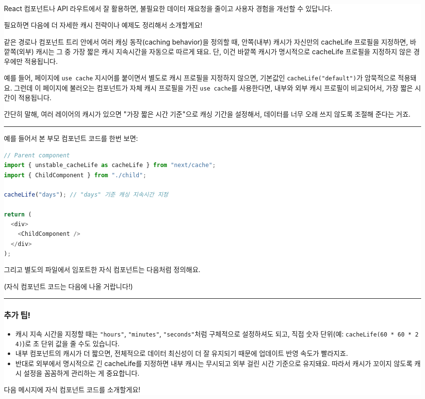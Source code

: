 React 컴포넌트나 API 라우트에서 잘 활용하면, 불필요한 데이터 재요청을 줄이고 사용자 경험을 개선할 수 있답니다.

필요하면 다음에 더 자세한 캐시 전략이나 예제도 정리해서 소개할게요!



<ins class="adsbygoogle"
     style="display:block"
     data-ad-client="ca-pub-4877378276818686"
     data-ad-slot="1549334788"
     data-ad-format="auto"
     data-full-width-responsive="true"></ins>

<script>
(adsbygoogle = window.adsbygoogle || []).push({});
</script>

같은 경로나 컴포넌트 트리 안에서 여러 캐싱 동작(caching behavior)을 정의할 때, 안쪽(내부) 캐시가 자신만의 cacheLife 프로필을 지정하면, 바깥쪽(외부) 캐시는 그 중 가장 짧은 캐시 지속시간을 자동으로 따르게 돼요. 단, 이건 바깥쪽 캐시가 명시적으로 cacheLife 프로필을 지정하지 않은 경우에만 적용됩니다.

예를 들어, 페이지에 `use cache` 지시어를 붙이면서 별도로 캐시 프로필을 지정하지 않으면, 기본값인 `cacheLife("default")`가 암묵적으로 적용돼요. 그런데 이 페이지에 불러오는 컴포넌트가 자체 캐시 프로필을 가진 `use cache`를 사용한다면, 내부와 외부 캐시 프로필이 비교되어서, 가장 짧은 시간이 적용됩니다.

간단히 말해, 여러 레이어의 캐시가 있으면 "가장 짧은 시간 기준"으로 캐싱 기간을 설정해서, 데이터를 너무 오래 쓰지 않도록 조절해 준다는 거죠.

---

예를 들어서 본 부모 컴포넌트 코드를 한번 보면:

```js
// Parent component
import { unstable_cacheLife as cacheLife } from "next/cache";
import { ChildComponent } from "./child";

cacheLife("days"); // "days" 기준 캐싱 지속시간 지정

return (
  <div>
    <ChildComponent />
  </div>
);
```

그리고 별도의 파일에서 임포트한 자식 컴포넌트는 다음처럼 정의해요.

(자식 컴포넌트 코드는 다음에 나올 거랍니다!)

---

### 추가 팁!

- 캐시 지속 시간을 지정할 때는 `"hours"`, `"minutes"`, `"seconds"`처럼 구체적으로 설정하셔도 되고, 직접 숫자 단위(예: `cacheLife(60 * 60 * 24)`)로 초 단위 값을 줄 수도 있습니다.
- 내부 컴포넌트의 캐시가 더 짧으면, 전체적으로 데이터 최신성이 더 잘 유지되기 때문에 업데이트 반영 속도가 빨라지죠.
- 반대로 외부에서 명시적으로 긴 cacheLife를 지정하면 내부 캐시는 무시되고 외부 걸린 시간 기준으로 유지돼요. 따라서 캐시가 꼬이지 않도록 캐시 설정을 꼼꼼하게 관리하는 게 중요합니다.

다음 메시지에 자식 컴포넌트 코드를 소개할게요!
